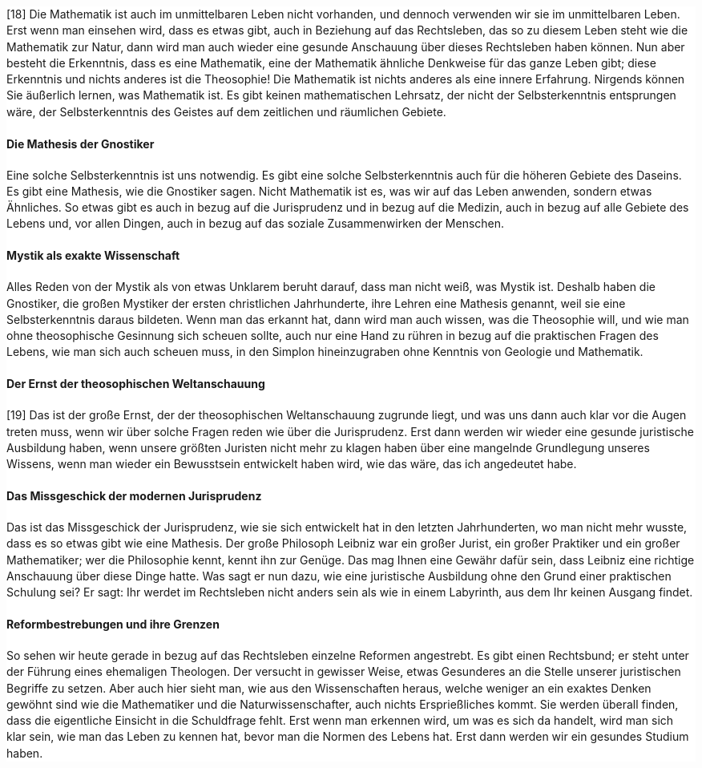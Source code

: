 [18] Die Mathematik ist auch im unmittelbaren Leben nicht vorhanden, und dennoch verwenden wir sie im unmittelbaren Leben. Erst wenn man einsehen wird, dass es etwas gibt, auch in Beziehung auf das Rechtsleben, das so zu diesem Leben steht wie die Mathematik zur Natur, dann wird man auch wieder eine gesunde Anschauung über dieses Rechtsleben haben können. Nun aber besteht die Erkenntnis, dass es eine Mathematik, eine der Mathematik ähnliche Denkweise für das ganze Leben gibt; diese Erkenntnis und nichts anderes ist die Theosophie! Die Mathematik ist nichts anderes als eine innere Erfahrung. Nirgends können Sie äußerlich lernen, was Mathematik ist. Es gibt keinen mathematischen Lehrsatz, der nicht der Selbsterkenntnis entsprungen wäre, der Selbsterkenntnis des Geistes auf dem zeitlichen und räumlichen Gebiete.

#### Die Mathesis der Gnostiker

Eine solche Selbsterkenntnis ist uns notwendig. Es gibt eine solche Selbsterkenntnis auch für die höheren Gebiete des Daseins. Es gibt eine Mathesis, wie die Gnostiker sagen. Nicht Mathematik ist es, was wir auf das Leben anwenden, sondern etwas Ähnliches. So etwas gibt es auch in bezug auf die Jurisprudenz und in bezug auf die Medizin, auch in bezug auf alle Gebiete des Lebens und, vor allen Dingen, auch in bezug auf das soziale Zusammenwirken der Menschen.

#### Mystik als exakte Wissenschaft

Alles Reden von der Mystik als von etwas Unklarem beruht darauf, dass man nicht weiß, was Mystik ist. Deshalb haben die Gnostiker, die großen Mystiker der ersten christlichen Jahrhunderte, ihre Lehren eine Mathesis genannt, weil sie eine Selbsterkenntnis daraus bildeten. Wenn man das erkannt hat, dann wird man auch wissen, was die Theosophie will, und wie man ohne theosophische Gesinnung sich scheuen sollte, auch nur eine Hand zu rühren in bezug auf die praktischen Fragen des Lebens, wie man sich auch scheuen muss, in den Simplon hineinzugraben ohne Kenntnis von Geologie und Mathematik.

#### Der Ernst der theosophischen Weltanschauung

[19] Das ist der große Ernst, der der theosophischen Weltanschauung zugrunde liegt, und was uns dann auch klar vor die Augen treten muss, wenn wir über solche Fragen reden wie über die Jurisprudenz. Erst dann werden wir wieder eine gesunde juristische Ausbildung haben, wenn unsere größten Juristen nicht mehr zu klagen haben über eine mangelnde Grundlegung unseres Wissens, wenn man wieder ein Bewusstsein entwickelt haben wird, wie das wäre, das ich angedeutet habe.

#### Das Missgeschick der modernen Jurisprudenz

Das ist das Missgeschick der Jurisprudenz, wie sie sich entwickelt hat in den letzten Jahrhunderten, wo man nicht mehr wusste, dass es so etwas gibt wie eine Mathesis. Der große Philosoph Leibniz war ein großer Jurist, ein großer Praktiker und ein großer Mathematiker; wer die Philosophie kennt, kennt ihn zur Genüge. Das mag Ihnen eine Gewähr dafür sein, dass Leibniz eine richtige Anschauung über diese Dinge hatte. Was sagt er nun dazu, wie eine juristische Ausbildung ohne den Grund einer praktischen Schulung sei? Er sagt: Ihr werdet im Rechtsleben nicht anders sein als wie in einem Labyrinth, aus dem Ihr keinen Ausgang findet.

#### Reformbestrebungen und ihre Grenzen

So sehen wir heute gerade in bezug auf das Rechtsleben einzelne Reformen angestrebt. Es gibt einen Rechtsbund; er steht unter der Führung eines ehemaligen Theologen. Der versucht in gewisser Weise, etwas Gesunderes an die Stelle unserer juristischen Begriffe zu setzen. Aber auch hier sieht man, wie aus den Wissenschaften heraus, welche weniger an ein exaktes Denken gewöhnt sind wie die Mathematiker und die Naturwissenschafter, auch nichts Ersprießliches kommt. Sie werden überall finden, dass die eigentliche Einsicht in die Schuldfrage fehlt. Erst wenn man erkennen wird, um was es sich da handelt, wird man sich klar sein, wie man das Leben zu kennen hat, bevor man die Normen des Lebens hat. Erst dann werden wir ein gesundes Studium haben.
